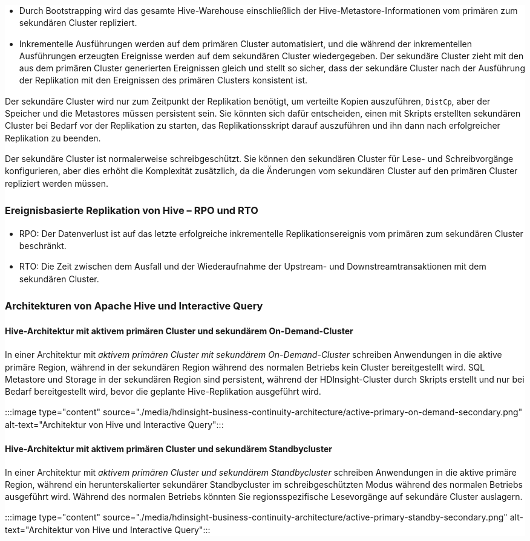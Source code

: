 * Durch Bootstrapping wird das gesamte Hive-Warehouse einschließlich der Hive-Metastore-Informationen vom primären zum sekundären Cluster repliziert.

* Inkrementelle Ausführungen werden auf dem primären Cluster automatisiert, und die während der inkrementellen Ausführungen erzeugten Ereignisse werden auf dem sekundären Cluster wiedergegeben. Der sekundäre Cluster zieht mit den aus dem primären Cluster generierten Ereignissen gleich und stellt so sicher, dass der sekundäre Cluster nach der Ausführung der Replikation mit den Ereignissen des primären Clusters konsistent ist.

Der sekundäre Cluster wird nur zum Zeitpunkt der Replikation benötigt, um verteilte Kopien auszuführen, `DistCp`, aber der Speicher und die Metastores müssen persistent sein. Sie könnten sich dafür entscheiden, einen mit Skripts erstellten sekundären Cluster bei Bedarf vor der Replikation zu starten, das Replikationsskript darauf auszuführen und ihn dann nach erfolgreicher Replikation zu beenden.

Der sekundäre Cluster ist normalerweise schreibgeschützt. Sie können den sekundären Cluster für Lese- und Schreibvorgänge konfigurieren, aber dies erhöht die Komplexität zusätzlich, da die Änderungen vom sekundären Cluster auf den primären Cluster repliziert werden müssen.

### <a name="hive-event-based-replication-rpo--rto"></a>Ereignisbasierte Replikation von Hive – RPO und RTO

* RPO: Der Datenverlust ist auf das letzte erfolgreiche inkrementelle Replikationsereignis vom primären zum sekundären Cluster beschränkt.

* RTO: Die Zeit zwischen dem Ausfall und der Wiederaufnahme der Upstream- und Downstreamtransaktionen mit dem sekundären Cluster.

### <a name="apache-hive-and-interactive-query-architectures"></a>Architekturen von Apache Hive und Interactive Query

#### <a name="hive-active-primary-with-on-demand-secondary"></a>Hive-Architektur mit aktivem primären Cluster und sekundärem On-Demand-Cluster

In einer Architektur mit *aktivem primären Cluster mit sekundärem On-Demand-Cluster* schreiben Anwendungen in die aktive primäre Region, während in der sekundären Region während des normalen Betriebs kein Cluster bereitgestellt wird. SQL Metastore und Storage in der sekundären Region sind persistent, während der HDInsight-Cluster durch Skripts erstellt und nur bei Bedarf bereitgestellt wird, bevor die geplante Hive-Replikation ausgeführt wird.

:::image type="content" source="./media/hdinsight-business-continuity-architecture/active-primary-on-demand-secondary.png" alt-text="Architektur von Hive und Interactive Query":::

#### <a name="hive-active-primary-with-standby-secondary"></a>Hive-Architektur mit aktivem primären Cluster und sekundärem Standbycluster

In einer Architektur mit *aktivem primären Cluster und sekundärem Standbycluster* schreiben Anwendungen in die aktive primäre Region, während ein herunterskalierter sekundärer Standbycluster im schreibgeschützten Modus während des normalen Betriebs ausgeführt wird. Während des normalen Betriebs könnten Sie regionsspezifische Lesevorgänge auf sekundäre Cluster auslagern.

:::image type="content" source="./media/hdinsight-business-continuity-architecture/active-primary-standby-secondary.png" alt-text="Architektur von Hive und Interactive Query":::
